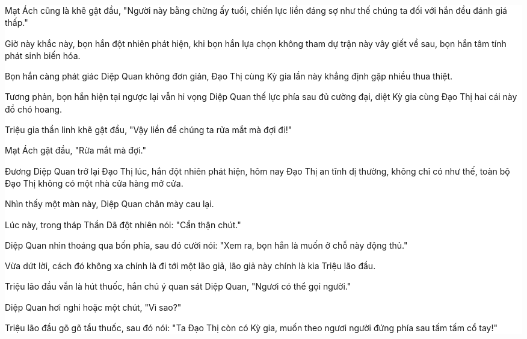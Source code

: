 Mạt Ách cũng là khẽ gật đầu, "Người này bằng chừng ấy tuổi, chiến lực liền đáng sợ như thế chúng ta đối với hắn đều đánh giá thấp."

Giờ này khắc này, bọn hắn đột nhiên phát hiện, khi bọn hắn lựa chọn không tham dự trận này vây giết về sau, bọn hắn tâm tính phát sinh biến hóa.

Bọn hắn càng phát giác Diệp Quan không đơn giản, Đạo Thị cùng Kỳ gia lần này khẳng định gặp nhiều thua thiệt.

Tương phản, bọn hắn hiện tại ngược lại vẫn hi vọng Diệp Quan thế lực phía sau đủ cường đại, diệt Kỳ gia cùng Đạo Thị hai cái này đồ chó hoang.

Triệu gia thần linh khẽ gật đầu, "Vậy liền để chúng ta rửa mắt mà đợi đi!"

Mạt Ách gật đầu, "Rửa mắt mà đợi."

Đương Diệp Quan trở lại Đạo Thị lúc, hắn đột nhiên phát hiện, hôm nay Đạo Thị an tĩnh dị thường, không chỉ có như thế, toàn bộ Đạo Thị không có một nhà cửa hàng mở cửa.

Nhìn thấy một màn này, Diệp Quan chân mày cau lại.

Lúc này, trong tháp Thần Dã đột nhiên nói: "Cẩn thận chút."

Diệp Quan nhìn thoáng qua bốn phía, sau đó cười nói: "Xem ra, bọn hắn là muốn ở chỗ này động thủ."

Vừa dứt lời, cách đó không xa chính là đi tới một lão giả, lão giả này chính là kia Triệu lão đầu.

Triệu lão đầu vẫn là hút thuốc, hắn chú ý quan sát Diệp Quan, "Ngươi có thể gọi người."

Diệp Quan hơi nghi hoặc một chút, "Vì sao?"

Triệu lão đầu gõ gõ tẩu thuốc, sau đó nói: "Ta Đạo Thị còn có Kỳ gia, muốn theo ngươi người đứng phía sau tấm tấm cổ tay!"





